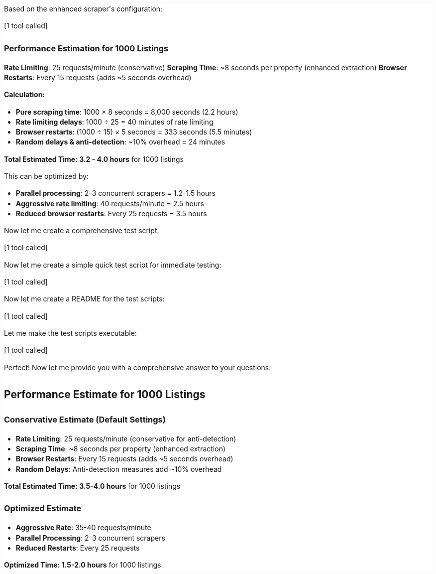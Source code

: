 Based on the enhanced scraper's configuration:

[1 tool called]

### **Performance Estimation for 1000 Listings**

**Rate Limiting**: 25 requests/minute (conservative)
**Scraping Time**: ~8 seconds per property (enhanced extraction)
**Browser Restarts**: Every 15 requests (adds ~5 seconds overhead)

**Calculation:**
- **Pure scraping time**: 1000 × 8 seconds = 8,000 seconds (2.2 hours)
- **Rate limiting delays**: 1000 ÷ 25 = 40 minutes of rate limiting
- **Browser restarts**: (1000 ÷ 15) × 5 seconds = 333 seconds (5.5 minutes)
- **Random delays & anti-detection**: ~10% overhead = 24 minutes

**Total Estimated Time: 3.2 - 4.0 hours** for 1000 listings

This can be optimized by:
- **Parallel processing**: 2-3 concurrent scrapers = 1.2-1.5 hours
- **Aggressive rate limiting**: 40 requests/minute = 2.5 hours
- **Reduced browser restarts**: Every 25 requests = 3.5 hours

Now let me create a comprehensive test script:

[1 tool called]

Now let me create a simple quick test script for immediate testing:

[1 tool called]

Now let me create a README for the test scripts:

[1 tool called]

Let me make the test scripts executable:

[1 tool called]

Perfect! Now let me provide you with a comprehensive answer to your questions:

## **Performance Estimate for 1000 Listings**

### **Conservative Estimate (Default Settings)**
- **Rate Limiting**: 25 requests/minute (conservative for anti-detection)
- **Scraping Time**: ~8 seconds per property (enhanced extraction)
- **Browser Restarts**: Every 15 requests (adds ~5 seconds overhead)
- **Random Delays**: Anti-detection measures add ~10% overhead

**Total Estimated Time: 3.5-4.0 hours** for 1000 listings

### **Optimized Estimate**
- **Aggressive Rate**: 35-40 requests/minute
- **Parallel Processing**: 2-3 concurrent scrapers
- **Reduced Restarts**: Every 25 requests

**Optimized Time: 1.5-2.0 hours** for 1000 listings
